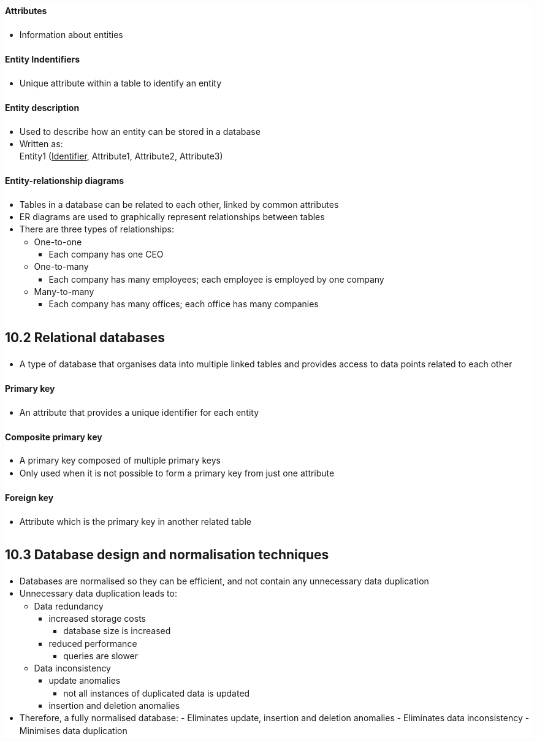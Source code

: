 #### Attributes

- Information about entities

#### Entity Indentifiers

- Unique attribute within a table to identify an entity

#### Entity description

- Used to describe how an entity can be stored in a database
- Written as:<br>Entity1 (<ins>Identifier</ins>, Attribute1, Attribute2, Attribute3)

#### Entity-relationship diagrams

- Tables in a database can be related to each other, linked by common attributes
- ER diagrams are used to graphically represent relationships between tables
- There are three types of relationships:
  - One-to-one
    - Each company has one CEO
  - One-to-many
    - Each company has many employees; each employee is employed by one company
  - Many-to-many
    - Each company has many offices; each office has many companies

## 10.2 Relational databases

- A type of database that organises data into multiple linked tables and provides access to data points related to each other

#### Primary key

- An attribute that provides a unique identifier for each entity

#### Composite primary key

- A primary key composed of multiple primary keys
- Only used when it is not possible to form a primary key from just one attribute

#### Foreign key

- Attribute which is the primary key in another related table

## 10.3 Database design and normalisation techniques

- Databases are normalised so they can be efficient, and not contain any unnecessary data duplication
- Unnecessary data duplication leads to:
  - Data redundancy
    - increased storage costs
      - database size is increased
    - reduced performance
      - queries are slower
  - Data inconsistency
    - update anomalies
      - not all instances of duplicated data is updated
    - insertion and deletion anomalies
- Therefore, a fully normalised database: - Eliminates update, insertion and deletion anomalies - Eliminates data inconsistency - Minimises data duplication
